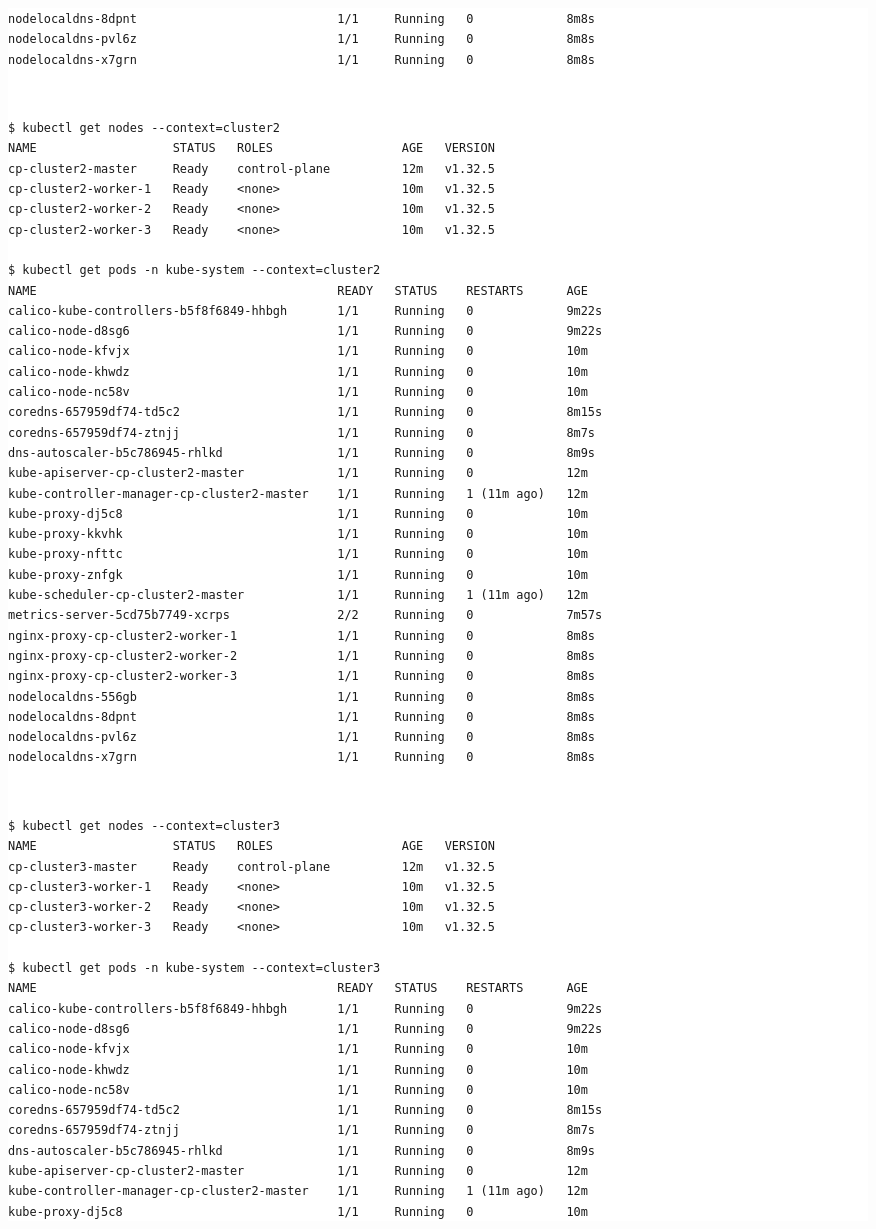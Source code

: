 ```
nodelocaldns-8dpnt                            1/1     Running   0             8m8s
nodelocaldns-pvl6z                            1/1     Running   0             8m8s
nodelocaldns-x7grn                            1/1     Running   0             8m8s
```

<br>

```
$ kubectl get nodes --context=cluster2
NAME                   STATUS   ROLES                  AGE   VERSION
cp-cluster2-master     Ready    control-plane          12m   v1.32.5
cp-cluster2-worker-1   Ready    <none>                 10m   v1.32.5
cp-cluster2-worker-2   Ready    <none>                 10m   v1.32.5
cp-cluster2-worker-3   Ready    <none>                 10m   v1.32.5

$ kubectl get pods -n kube-system --context=cluster2
NAME                                          READY   STATUS    RESTARTS      AGE
calico-kube-controllers-b5f8f6849-hhbgh       1/1     Running   0             9m22s
calico-node-d8sg6                             1/1     Running   0             9m22s
calico-node-kfvjx                             1/1     Running   0             10m
calico-node-khwdz                             1/1     Running   0             10m
calico-node-nc58v                             1/1     Running   0             10m
coredns-657959df74-td5c2                      1/1     Running   0             8m15s
coredns-657959df74-ztnjj                      1/1     Running   0             8m7s
dns-autoscaler-b5c786945-rhlkd                1/1     Running   0             8m9s
kube-apiserver-cp-cluster2-master             1/1     Running   0             12m
kube-controller-manager-cp-cluster2-master    1/1     Running   1 (11m ago)   12m
kube-proxy-dj5c8                              1/1     Running   0             10m
kube-proxy-kkvhk                              1/1     Running   0             10m
kube-proxy-nfttc                              1/1     Running   0             10m
kube-proxy-znfgk                              1/1     Running   0             10m
kube-scheduler-cp-cluster2-master             1/1     Running   1 (11m ago)   12m
metrics-server-5cd75b7749-xcrps               2/2     Running   0             7m57s
nginx-proxy-cp-cluster2-worker-1              1/1     Running   0             8m8s
nginx-proxy-cp-cluster2-worker-2              1/1     Running   0             8m8s
nginx-proxy-cp-cluster2-worker-3              1/1     Running   0             8m8s
nodelocaldns-556gb                            1/1     Running   0             8m8s
nodelocaldns-8dpnt                            1/1     Running   0             8m8s
nodelocaldns-pvl6z                            1/1     Running   0             8m8s
nodelocaldns-x7grn                            1/1     Running   0             8m8s
```

<br>

```
$ kubectl get nodes --context=cluster3
NAME                   STATUS   ROLES                  AGE   VERSION
cp-cluster3-master     Ready    control-plane          12m   v1.32.5
cp-cluster3-worker-1   Ready    <none>                 10m   v1.32.5
cp-cluster3-worker-2   Ready    <none>                 10m   v1.32.5
cp-cluster3-worker-3   Ready    <none>                 10m   v1.32.5

$ kubectl get pods -n kube-system --context=cluster3
NAME                                          READY   STATUS    RESTARTS      AGE
calico-kube-controllers-b5f8f6849-hhbgh       1/1     Running   0             9m22s
calico-node-d8sg6                             1/1     Running   0             9m22s
calico-node-kfvjx                             1/1     Running   0             10m
calico-node-khwdz                             1/1     Running   0             10m
calico-node-nc58v                             1/1     Running   0             10m
coredns-657959df74-td5c2                      1/1     Running   0             8m15s
coredns-657959df74-ztnjj                      1/1     Running   0             8m7s
dns-autoscaler-b5c786945-rhlkd                1/1     Running   0             8m9s
kube-apiserver-cp-cluster2-master             1/1     Running   0             12m
kube-controller-manager-cp-cluster2-master    1/1     Running   1 (11m ago)   12m
kube-proxy-dj5c8                              1/1     Running   0             10m
```